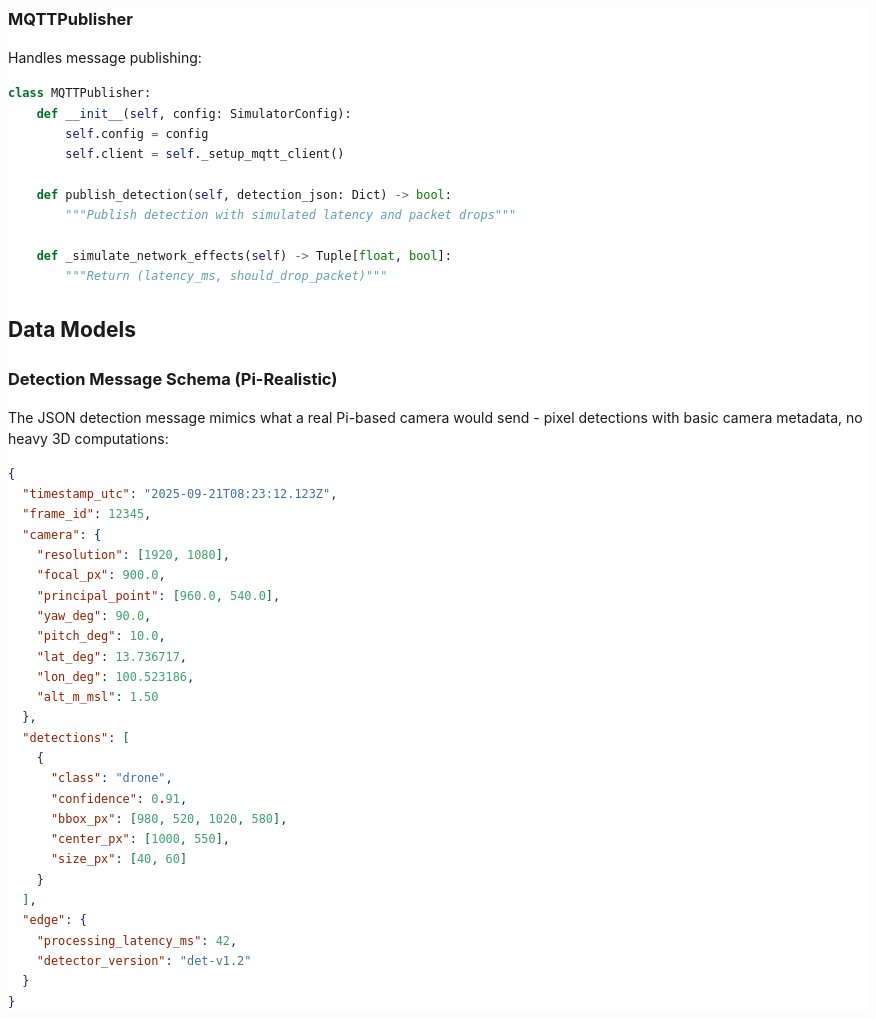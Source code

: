 ### MQTTPublisher

Handles message publishing:

```python
class MQTTPublisher:
    def __init__(self, config: SimulatorConfig):
        self.config = config
        self.client = self._setup_mqtt_client()
    
    def publish_detection(self, detection_json: Dict) -> bool:
        """Publish detection with simulated latency and packet drops"""
    
    def _simulate_network_effects(self) -> Tuple[float, bool]:
        """Return (latency_ms, should_drop_packet)"""
```

## Data Models

### Detection Message Schema (Pi-Realistic)

The JSON detection message mimics what a real Pi-based camera would send - pixel detections with basic camera metadata, no heavy 3D computations:

```json
{
  "timestamp_utc": "2025-09-21T08:23:12.123Z",
  "frame_id": 12345,
  "camera": {
    "resolution": [1920, 1080],
    "focal_px": 900.0,
    "principal_point": [960.0, 540.0],
    "yaw_deg": 90.0,
    "pitch_deg": 10.0,
    "lat_deg": 13.736717,
    "lon_deg": 100.523186,
    "alt_m_msl": 1.50
  },
  "detections": [
    {
      "class": "drone",
      "confidence": 0.91,
      "bbox_px": [980, 520, 1020, 580],
      "center_px": [1000, 550],
      "size_px": [40, 60]
    }
  ],
  "edge": {
    "processing_latency_ms": 42,
    "detector_version": "det-v1.2"
  }
}
```

